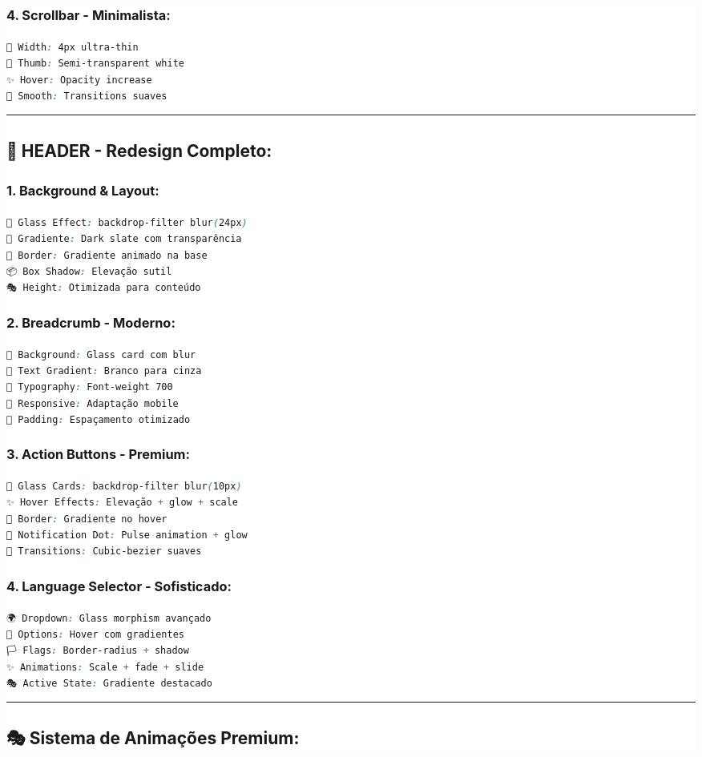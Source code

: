 ### **4. Scrollbar - Minimalista:**
```css
📏 Width: 4px ultra-thin
🎨 Thumb: Semi-transparent white
✨ Hover: Opacity increase
🔄 Smooth: Transitions suaves
```

---

## 🎯 **HEADER - Redesign Completo:**

### **1. Background & Layout:**
```css
🌌 Glass Effect: backdrop-filter blur(24px)
🌈 Gradiente: Dark slate com transparência
💎 Border: Gradiente animado na base
📦 Box Shadow: Elevação sutil
🎭 Height: Otimizada para conteúdo
```

### **2. Breadcrumb - Moderno:**
```css
🎨 Background: Glass card com blur
💎 Text Gradient: Branco para cinza
📝 Typography: Font-weight 700
🔄 Responsive: Adaptação mobile
📐 Padding: Espaçamento otimizado
```

### **3. Action Buttons - Premium:**
```css
🔮 Glass Cards: backdrop-filter blur(10px)
✨ Hover Effects: Elevação + glow + scale
🌈 Border: Gradiente no hover
🎯 Notification Dot: Pulse animation + glow
💫 Transitions: Cubic-bezier suaves
```

### **4. Language Selector - Sofisticado:**
```css
🌍 Dropdown: Glass morphism avançado
🎨 Options: Hover com gradientes
🏳️ Flags: Border-radius + shadow
✨ Animations: Scale + fade + slide
🎭 Active State: Gradiente destacado
```

---

## 🎭 **Sistema de Animações Premium:**
